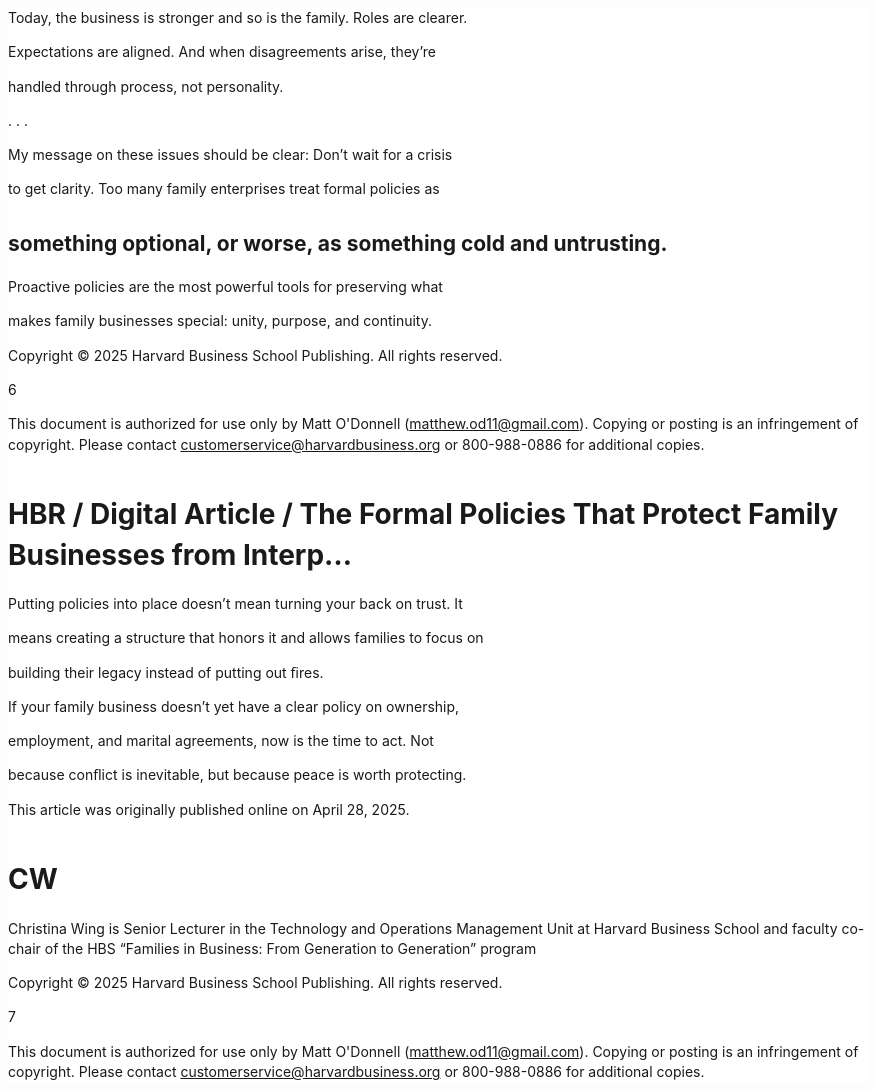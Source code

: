 Today, the business is stronger and so is the family. Roles are clearer.

Expectations are aligned. And when disagreements arise, they’re

handled through process, not personality.

. . .

My message on these issues should be clear: Don’t wait for a crisis

to get clarity. Too many family enterprises treat formal policies as

## something optional, or worse, as something cold and untrusting.

Proactive policies are the most powerful tools for preserving what

makes family businesses special: unity, purpose, and continuity.

Copyright © 2025 Harvard Business School Publishing. All rights reserved.

6

This document is authorized for use only by Matt O'Donnell (matthew.od11@gmail.com). Copying or posting is an infringement of copyright. Please contact customerservice@harvardbusiness.org or 800-988-0886 for additional copies.

# HBR / Digital Article / The Formal Policies That Protect Family Businesses from Interp…

Putting policies into place doesn’t mean turning your back on trust. It

means creating a structure that honors it and allows families to focus on

building their legacy instead of putting out ﬁres.

If your family business doesn’t yet have a clear policy on ownership,

employment, and marital agreements, now is the time to act. Not

because conﬂict is inevitable, but because peace is worth protecting.

This article was originally published online on April 28, 2025.

# CW

Christina Wing is Senior Lecturer in the Technology and Operations Management Unit at Harvard Business School and faculty co-chair of the HBS “Families in Business: From Generation to Generation” program

Copyright © 2025 Harvard Business School Publishing. All rights reserved.

7

This document is authorized for use only by Matt O'Donnell (matthew.od11@gmail.com). Copying or posting is an infringement of copyright. Please contact customerservice@harvardbusiness.org or 800-988-0886 for additional copies.